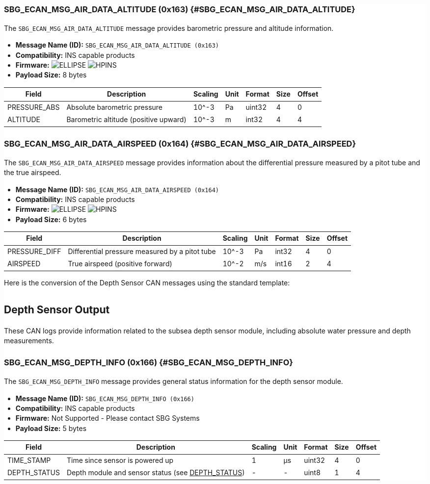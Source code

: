 ### SBG_ECAN_MSG_AIR_DATA_ALTITUDE (0x163) {#SBG_ECAN_MSG_AIR_DATA_ALTITUDE}

The `SBG_ECAN_MSG_AIR_DATA_ALTITUDE` message provides barometric pressure and altitude information.

- **Message Name (ID):** `SBG_ECAN_MSG_AIR_DATA_ALTITUDE (0x163)`
- **Compatibility:** INS capable products
- **Firmware:** ![ELLIPSE](https://img.shields.io/badge/ELLIPSE-1.7-blue) ![HPINS](https://img.shields.io/badge/HPINS-2.1-blue)
- **Payload Size:** 8 bytes

| Field            | Description                                                              | Scaling | Unit  | Format | Size | Offset |
|------------------|--------------------------------------------------------------------------|---------|-------|--------|------|--------|
| PRESSURE_ABS     | Absolute barometric pressure                                             | 10^-3   | Pa    | uint32 | 4    | 0      |
| ALTITUDE         | Barometric altitude (positive upward)                                    | 10^-3   | m     | int32  | 4    | 4      |

### SBG_ECAN_MSG_AIR_DATA_AIRSPEED (0x164) {#SBG_ECAN_MSG_AIR_DATA_AIRSPEED}

The `SBG_ECAN_MSG_AIR_DATA_AIRSPEED` message provides information about the differential pressure measured by a pitot tube and the true airspeed.

- **Message Name (ID):** `SBG_ECAN_MSG_AIR_DATA_AIRSPEED (0x164)`
- **Compatibility:** INS capable products
- **Firmware:** ![ELLIPSE](https://img.shields.io/badge/ELLIPSE-1.7-blue) ![HPINS](https://img.shields.io/badge/HPINS-2.1-blue)
- **Payload Size:** 6 bytes

| Field            | Description                                                              | Scaling | Unit  | Format | Size | Offset |
|------------------|--------------------------------------------------------------------------|---------|-------|--------|------|--------|
| PRESSURE_DIFF    | Differential pressure measured by a pitot tube                           | 10^-3   | Pa    | int32  | 4    | 0      |
| AIRSPEED         | True airspeed (positive forward)                                         | 10^-2   | m/s   | int16  | 2    | 4      |

Here is the conversion of the Depth Sensor CAN messages using the standard template:

## Depth Sensor Output

These CAN logs provide information related to the subsea depth sensor module, including absolute water pressure and depth measurements.

### SBG_ECAN_MSG_DEPTH_INFO (0x166) {#SBG_ECAN_MSG_DEPTH_INFO}

The `SBG_ECAN_MSG_DEPTH_INFO` message provides general status information for the depth sensor module.

- **Message Name (ID):** `SBG_ECAN_MSG_DEPTH_INFO (0x166)`
- **Compatibility:** INS capable products
- **Firmware:** Not Supported - Please contact SBG Systems
- **Payload Size:** 5 bytes

| Field            | Description                                                              | Scaling | Unit  | Format | Size | Offset |
|------------------|--------------------------------------------------------------------------|---------|-------|--------|------|--------|
| TIME_STAMP       | Time since sensor is powered up                                          | 1       | µs    | uint32 | 4    | 0      |
| DEPTH_STATUS     | Depth module and sensor status (see [DEPTH_STATUS](#DEPTH_STATUS))       | -       | -     | uint8  | 1    | 4      |
